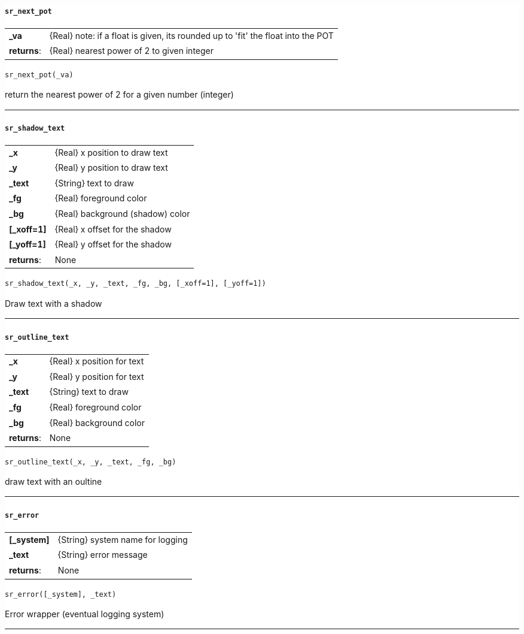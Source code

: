 
#### `sr_next_pot`   
| | | 
| ---------- | -------------------------------------------------------------------------------- |   
**_va**      | {Real} note: if a float is given, its rounded up to 'fit' the float into the POT   
**returns**: | {Real} nearest power of 2 to given integer   
```
sr_next_pot(_va)
```   
return the nearest power of 2 for a given number (integer)

---

#### `sr_shadow_text`   
| | | 
| ----------- | -------------------------------- |   
**_x**        | {Real} x position to draw text   
**_y**        | {Real} y position to draw text   
**_text**     | {String} text to draw   
**_fg**       | {Real} foreground color   
**_bg**       | {Real} background (shadow) color   
**[_xoff=1]** | {Real} x offset for the shadow   
**[_yoff=1]** | {Real} y offset for the shadow   
**returns**: | None   
```
sr_shadow_text(_x, _y, _text, _fg, _bg, [_xoff=1], [_yoff=1])
```   
Draw text with a shadow

---

#### `sr_outline_text`   
| | | 
| ---------- | -------------------------- |   
**_x**       | {Real} x position for text   
**_y**       | {Real} y position for text   
**_text**    | {String} text to draw   
**_fg**      | {Real} foreground color   
**_bg**      | {Real} background color   
**returns**: | None   
```
sr_outline_text(_x, _y, _text, _fg, _bg)
```   
draw text with an oultine

---

#### `sr_error`   
| | | 
| ----------- | -------------------------------- |   
**[_system]** | {String} system name for logging   
**_text**     | {String} error message   
**returns**: | None   
```
sr_error([_system], _text)
```   
Error wrapper (eventual logging system)

---